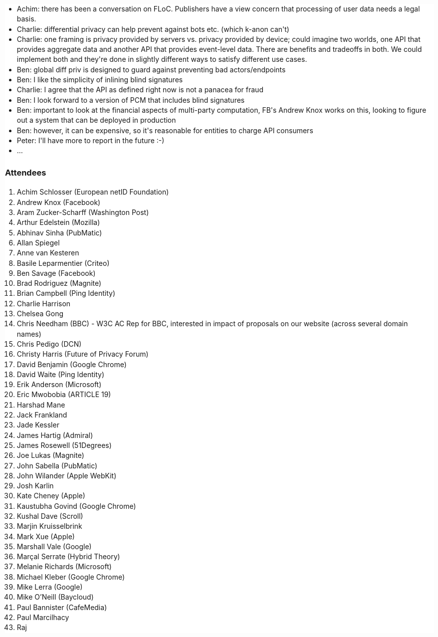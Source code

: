 * Achim: there has been a conversation on FLoC.  Publishers have a view concern that processing of user data needs a legal basis.
* Charlie: differential privacy can help prevent against bots etc. (which k-anon can't)
* Charlie: one framing is privacy provided by servers vs. privacy provided by device; could imagine two worlds, one API that provides aggregate data and another API that provides event-level data. There are benefits and tradeoffs in both. We could implement both and they're done in slightly different ways to satisfy different use cases.
* Ben: global diff priv is designed to guard against preventing bad actors/endpoints
* Ben: I like the simplicity of inlining blind signatures
* Charlie: I agree that the API as defined right now is not a panacea for fraud
* Ben: I look forward to a version of PCM that includes blind signatures
* Ben: important to look at the financial aspects of multi-party computation, FB's Andrew Knox works on this, looking to figure out a system that can be deployed in production
* Ben: however, it can be expensive, so it's reasonable for entities to charge API consumers
* Peter: I'll have more to report in the future :-)
* …



### Attendees
1. Achim Schlosser (European netID Foundation)
1. Andrew Knox (Facebook)
1. Aram Zucker-Scharff (Washington Post)
1. Arthur Edelstein (Mozilla)
1. Abhinav Sinha (PubMatic)
1. Allan Spiegel
1. Anne van Kesteren
1. Basile Leparmentier (Criteo)
1. Ben Savage (Facebook)
1. Brad Rodriguez (Magnite)
1. Brian Campbell (Ping Identity) 
1. Charlie Harrison
1. Chelsea Gong
1. Chris Needham (BBC) - W3C AC Rep for BBC, interested in impact of proposals on our website (across several domain names)
1. Chris Pedigo (DCN)
1. Christy Harris (Future of Privacy Forum)
1. David Benjamin (Google Chrome)
1. David Waite (Ping Identity) 
1. Erik Anderson (Microsoft)
1. Eric Mwobobia (ARTICLE 19)
1. Harshad Mane
1. Jack Frankland
1. Jade Kessler
1. James Hartig (Admiral)
1. James Rosewell (51Degrees)
1. Joe Lukas (Magnite)
1. John Sabella (PubMatic)
1. John Wilander (Apple WebKit)
1. Josh Karlin
1. Kate Cheney (Apple)
1. Kaustubha Govind (Google Chrome)
1. Kushal Dave (Scroll)
1. Marjin Kruisselbrink
1. Mark Xue (Apple)
1. Marshall Vale (Google)
1. Marçal Serrate (Hybrid Theory)
1. Melanie Richards (Microsoft)
1. Michael Kleber (Google Chrome)
1. Mike Lerra (Google)
1. Mike O’Neill (Baycloud)
1. Paul Bannister (CafeMedia)
1. Paul Marcilhacy
1. Raj 